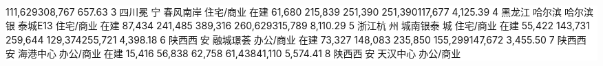 111,629308,767
657.63
3
四川冕
宁
春风南岸
住宅/商业
在建
61,680
215,839
251,390
251,390117,677
4,125.39
4
黑龙江
哈尔滨
哈尔滨银
泰城E13
住宅/商业
在建
87,434
241,485
389,316
260,629315,789
8,110.29
5
浙江杭
州
城南银泰
城
住宅/商业
在建
55,422
143,731
259,644
129,374255,721
4,398.18
6
陕西西
安
融城璟荟
办公/商业
在建
73,327
148,083
235,850
155,299147,672
3,455.50
7
陕西西
安
海港中心
办公/商业
在建
15,416
56,838
62,758
61,43841,110
5,574.41
8
陕西西
安
天汉中心
办公/商业